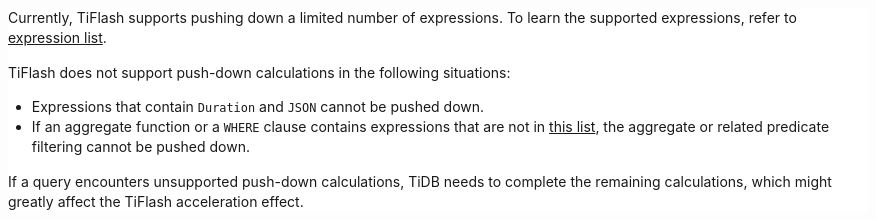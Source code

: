Currently, TiFlash supports pushing down a limited number of expressions. To learn the supported expressions, refer to [expression list](https://github.com/pingcap/tidb/blob/v4.0.0-rc/expression/expression.go#L979).

TiFlash does not support push-down calculations in the following situations:

- Expressions that contain `Duration` and `JSON` cannot be pushed down.
- If an aggregate function or a `WHERE` clause contains expressions that are not in [this list](https://github.com/pingcap/tidb/blob/v4.0.0-rc/expression/expression.go#L979), the aggregate or related predicate filtering cannot be pushed down.

If a query encounters unsupported push-down calculations, TiDB needs to complete the remaining calculations, which might greatly affect the TiFlash acceleration effect.

